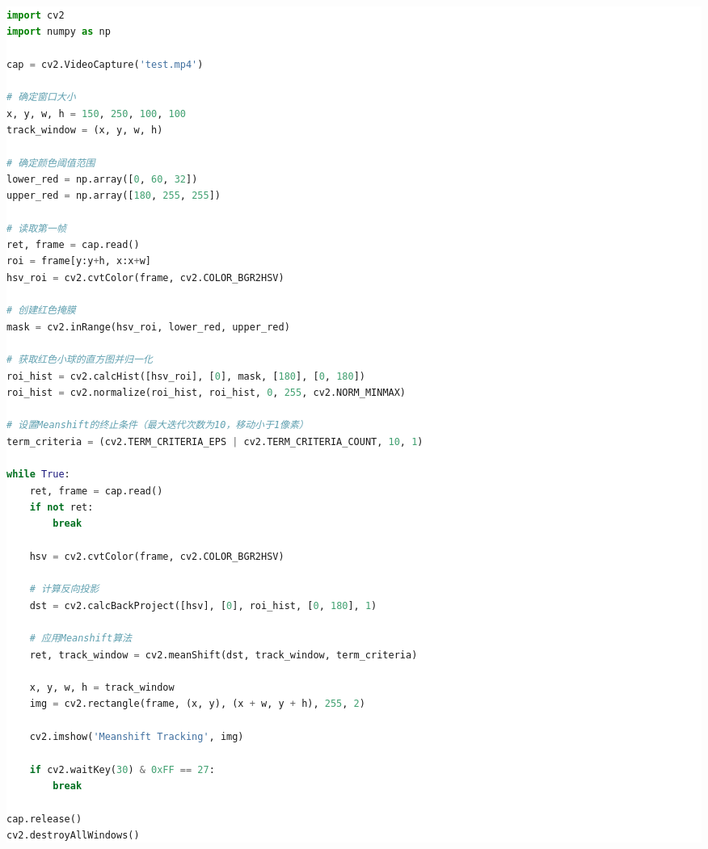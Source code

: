 ```python
import cv2
import numpy as np

cap = cv2.VideoCapture('test.mp4')

# 确定窗口大小
x, y, w, h = 150, 250, 100, 100
track_window = (x, y, w, h)

# 确定颜色阈值范围
lower_red = np.array([0, 60, 32])
upper_red = np.array([180, 255, 255])

# 读取第一帧
ret, frame = cap.read()
roi = frame[y:y+h, x:x+w]
hsv_roi = cv2.cvtColor(frame, cv2.COLOR_BGR2HSV)

# 创建红色掩膜
mask = cv2.inRange(hsv_roi, lower_red, upper_red)

# 获取红色小球的直方图并归一化
roi_hist = cv2.calcHist([hsv_roi], [0], mask, [180], [0, 180])
roi_hist = cv2.normalize(roi_hist, roi_hist, 0, 255, cv2.NORM_MINMAX)

# 设置Meanshift的终止条件（最大迭代次数为10，移动小于1像素）
term_criteria = (cv2.TERM_CRITERIA_EPS | cv2.TERM_CRITERIA_COUNT, 10, 1)

while True:
    ret, frame = cap.read()
    if not ret:
        break

    hsv = cv2.cvtColor(frame, cv2.COLOR_BGR2HSV)

    # 计算反向投影
    dst = cv2.calcBackProject([hsv], [0], roi_hist, [0, 180], 1)

    # 应用Meanshift算法
    ret, track_window = cv2.meanShift(dst, track_window, term_criteria)

    x, y, w, h = track_window
    img = cv2.rectangle(frame, (x, y), (x + w, y + h), 255, 2)

    cv2.imshow('Meanshift Tracking', img)

    if cv2.waitKey(30) & 0xFF == 27:
        break

cap.release()
cv2.destroyAllWindows()
```
